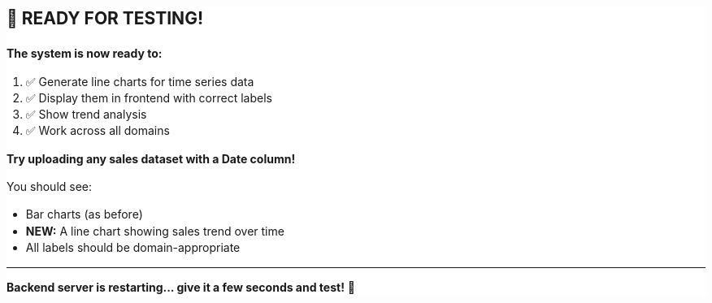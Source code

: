 
## 🎯 READY FOR TESTING!

**The system is now ready to:**
1. ✅ Generate line charts for time series data
2. ✅ Display them in frontend with correct labels
3. ✅ Show trend analysis
4. ✅ Work across all domains

**Try uploading any sales dataset with a Date column!**

You should see:
- Bar charts (as before)
- **NEW:** A line chart showing sales trend over time
- All labels should be domain-appropriate

---

**Backend server is restarting... give it a few seconds and test!** 🚀

